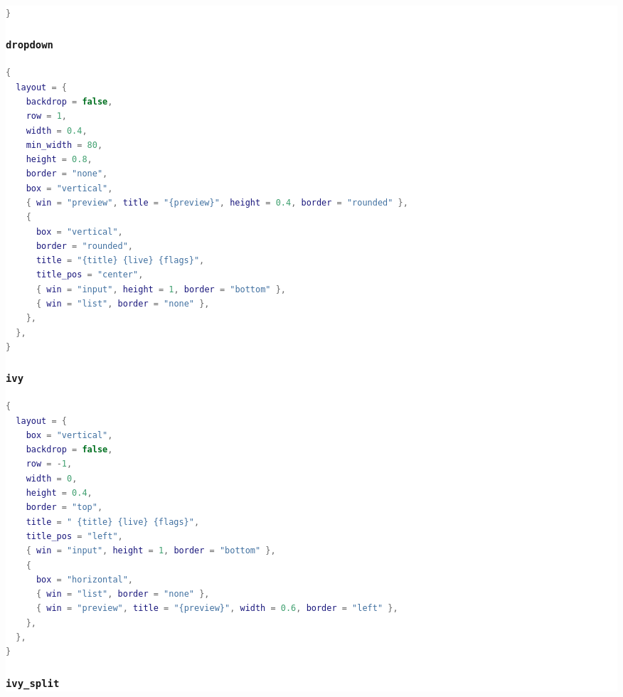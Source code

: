 ```lua
}
```

### `dropdown`

```lua
{
  layout = {
    backdrop = false,
    row = 1,
    width = 0.4,
    min_width = 80,
    height = 0.8,
    border = "none",
    box = "vertical",
    { win = "preview", title = "{preview}", height = 0.4, border = "rounded" },
    {
      box = "vertical",
      border = "rounded",
      title = "{title} {live} {flags}",
      title_pos = "center",
      { win = "input", height = 1, border = "bottom" },
      { win = "list", border = "none" },
    },
  },
}
```

### `ivy`

```lua
{
  layout = {
    box = "vertical",
    backdrop = false,
    row = -1,
    width = 0,
    height = 0.4,
    border = "top",
    title = " {title} {live} {flags}",
    title_pos = "left",
    { win = "input", height = 1, border = "bottom" },
    {
      box = "horizontal",
      { win = "list", border = "none" },
      { win = "preview", title = "{preview}", width = 0.6, border = "left" },
    },
  },
}
```

### `ivy_split`
